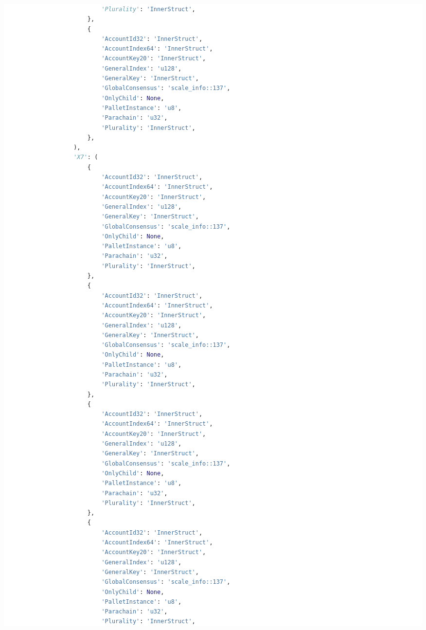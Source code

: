 ```python
                            'Plurality': 'InnerStruct',
                        },
                        {
                            'AccountId32': 'InnerStruct',
                            'AccountIndex64': 'InnerStruct',
                            'AccountKey20': 'InnerStruct',
                            'GeneralIndex': 'u128',
                            'GeneralKey': 'InnerStruct',
                            'GlobalConsensus': 'scale_info::137',
                            'OnlyChild': None,
                            'PalletInstance': 'u8',
                            'Parachain': 'u32',
                            'Plurality': 'InnerStruct',
                        },
                    ),
                    'X7': (
                        {
                            'AccountId32': 'InnerStruct',
                            'AccountIndex64': 'InnerStruct',
                            'AccountKey20': 'InnerStruct',
                            'GeneralIndex': 'u128',
                            'GeneralKey': 'InnerStruct',
                            'GlobalConsensus': 'scale_info::137',
                            'OnlyChild': None,
                            'PalletInstance': 'u8',
                            'Parachain': 'u32',
                            'Plurality': 'InnerStruct',
                        },
                        {
                            'AccountId32': 'InnerStruct',
                            'AccountIndex64': 'InnerStruct',
                            'AccountKey20': 'InnerStruct',
                            'GeneralIndex': 'u128',
                            'GeneralKey': 'InnerStruct',
                            'GlobalConsensus': 'scale_info::137',
                            'OnlyChild': None,
                            'PalletInstance': 'u8',
                            'Parachain': 'u32',
                            'Plurality': 'InnerStruct',
                        },
                        {
                            'AccountId32': 'InnerStruct',
                            'AccountIndex64': 'InnerStruct',
                            'AccountKey20': 'InnerStruct',
                            'GeneralIndex': 'u128',
                            'GeneralKey': 'InnerStruct',
                            'GlobalConsensus': 'scale_info::137',
                            'OnlyChild': None,
                            'PalletInstance': 'u8',
                            'Parachain': 'u32',
                            'Plurality': 'InnerStruct',
                        },
                        {
                            'AccountId32': 'InnerStruct',
                            'AccountIndex64': 'InnerStruct',
                            'AccountKey20': 'InnerStruct',
                            'GeneralIndex': 'u128',
                            'GeneralKey': 'InnerStruct',
                            'GlobalConsensus': 'scale_info::137',
                            'OnlyChild': None,
                            'PalletInstance': 'u8',
                            'Parachain': 'u32',
                            'Plurality': 'InnerStruct',
```